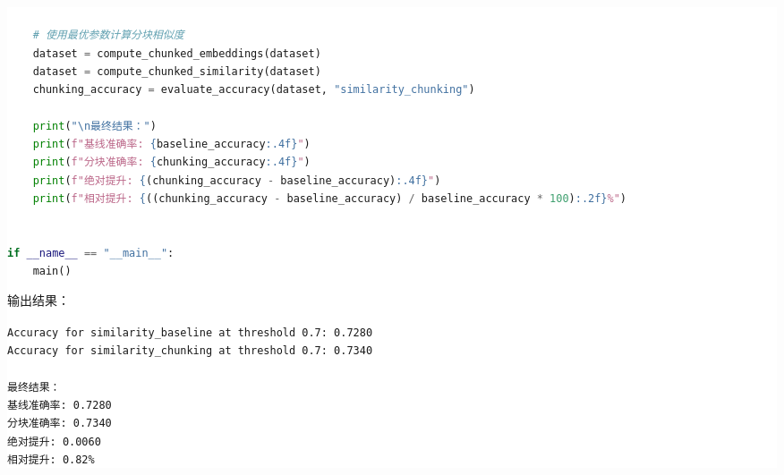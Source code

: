 ```python

    # 使用最优参数计算分块相似度
    dataset = compute_chunked_embeddings(dataset)
    dataset = compute_chunked_similarity(dataset)
    chunking_accuracy = evaluate_accuracy(dataset, "similarity_chunking")

    print("\n最终结果：")
    print(f"基线准确率: {baseline_accuracy:.4f}")
    print(f"分块准确率: {chunking_accuracy:.4f}")
    print(f"绝对提升: {(chunking_accuracy - baseline_accuracy):.4f}")
    print(f"相对提升: {((chunking_accuracy - baseline_accuracy) / baseline_accuracy * 100):.2f}%")


if __name__ == "__main__":
    main()
```

输出结果：

```console
Accuracy for similarity_baseline at threshold 0.7: 0.7280
Accuracy for similarity_chunking at threshold 0.7: 0.7340

最终结果：
基线准确率: 0.7280
分块准确率: 0.7340
绝对提升: 0.0060
相对提升: 0.82%
```
